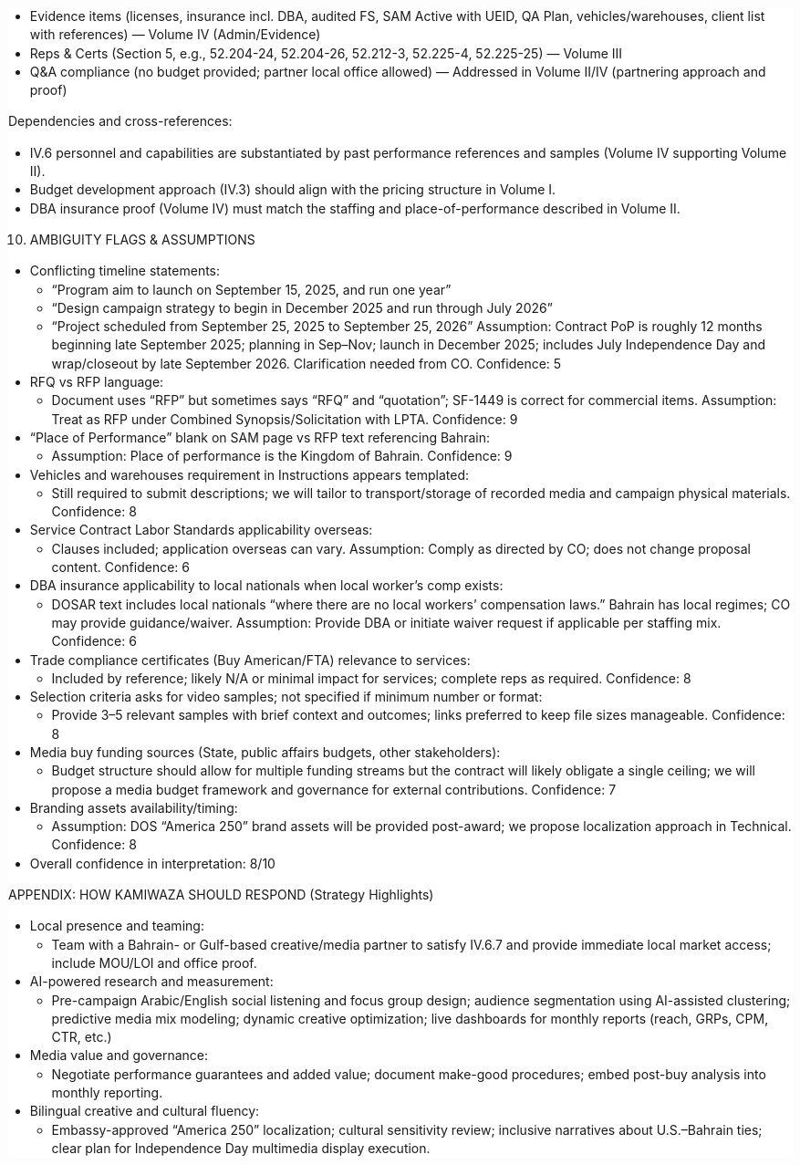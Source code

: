 - Evidence items (licenses, insurance incl. DBA, audited FS, SAM Active with UEID, QA Plan, vehicles/warehouses, client list with references) — Volume IV (Admin/Evidence)
- Reps & Certs (Section 5, e.g., 52.204-24, 52.204-26, 52.212-3, 52.225-4, 52.225-25) — Volume III
- Q&A compliance (no budget provided; partner local office allowed) — Addressed in Volume II/IV (partnering approach and proof)

Dependencies and cross-references:
- IV.6 personnel and capabilities are substantiated by past performance references and samples (Volume IV supporting Volume II).
- Budget development approach (IV.3) should align with the pricing structure in Volume I.
- DBA insurance proof (Volume IV) must match the staffing and place-of-performance described in Volume II.

10) AMBIGUITY FLAGS & ASSUMPTIONS
- Conflicting timeline statements:
  - “Program aim to launch on September 15, 2025, and run one year”
  - “Design campaign strategy to begin in December 2025 and run through July 2026”
  - “Project scheduled from September 25, 2025 to September 25, 2026”
  Assumption: Contract PoP is roughly 12 months beginning late September 2025; planning in Sep–Nov; launch in December 2025; includes July Independence Day and wrap/closeout by late September 2026. Clarification needed from CO. Confidence: 5
- RFQ vs RFP language:
  - Document uses “RFP” but sometimes says “RFQ” and “quotation”; SF-1449 is correct for commercial items. Assumption: Treat as RFP under Combined Synopsis/Solicitation with LPTA. Confidence: 9
- “Place of Performance” blank on SAM page vs RFP text referencing Bahrain:
  - Assumption: Place of performance is the Kingdom of Bahrain. Confidence: 9
- Vehicles and warehouses requirement in Instructions appears templated:
  - Still required to submit descriptions; we will tailor to transport/storage of recorded media and campaign physical materials. Confidence: 8
- Service Contract Labor Standards applicability overseas:
  - Clauses included; application overseas can vary. Assumption: Comply as directed by CO; does not change proposal content. Confidence: 6
- DBA insurance applicability to local nationals when local worker’s comp exists:
  - DOSAR text includes local nationals “where there are no local workers’ compensation laws.” Bahrain has local regimes; CO may provide guidance/waiver. Assumption: Provide DBA or initiate waiver request if applicable per staffing mix. Confidence: 6
- Trade compliance certificates (Buy American/FTA) relevance to services:
  - Included by reference; likely N/A or minimal impact for services; complete reps as required. Confidence: 8
- Selection criteria asks for video samples; not specified if minimum number or format:
  - Provide 3–5 relevant samples with brief context and outcomes; links preferred to keep file sizes manageable. Confidence: 8
- Media buy funding sources (State, public affairs budgets, other stakeholders):
  - Budget structure should allow for multiple funding streams but the contract will likely obligate a single ceiling; we will propose a media budget framework and governance for external contributions. Confidence: 7
- Branding assets availability/timing:
  - Assumption: DOS “America 250” brand assets will be provided post-award; we propose localization approach in Technical. Confidence: 8
- Overall confidence in interpretation: 8/10

APPENDIX: HOW KAMIWAZA SHOULD RESPOND (Strategy Highlights)
- Local presence and teaming:
  - Team with a Bahrain- or Gulf-based creative/media partner to satisfy IV.6.7 and provide immediate local market access; include MOU/LOI and office proof.
- AI-powered research and measurement:
  - Pre-campaign Arabic/English social listening and focus group design; audience segmentation using AI-assisted clustering; predictive media mix modeling; dynamic creative optimization; live dashboards for monthly reports (reach, GRPs, CPM, CTR, etc.)
- Media value and governance:
  - Negotiate performance guarantees and added value; document make-good procedures; embed post-buy analysis into monthly reporting.
- Bilingual creative and cultural fluency:
  - Embassy-approved “America 250” localization; cultural sensitivity review; inclusive narratives about U.S.–Bahrain ties; clear plan for Independence Day multimedia display execution.